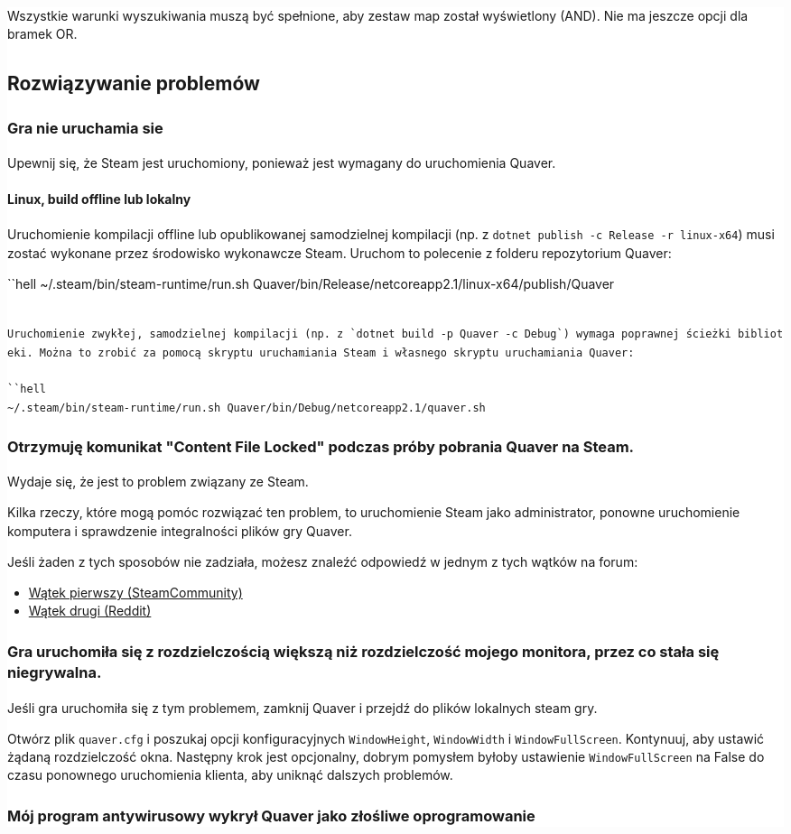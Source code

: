 Wszystkie warunki wyszukiwania muszą być spełnione, aby zestaw map został wyświetlony (AND). Nie ma jeszcze opcji dla bramek OR.

## Rozwiązywanie problemów

### Gra nie uruchamia sie

Upewnij się, że Steam jest uruchomiony, ponieważ jest wymagany do uruchomienia Quaver.

#### Linux, build offline lub lokalny

Uruchomienie kompilacji offline lub opublikowanej samodzielnej kompilacji (np. z `dotnet publish -c Release -r linux-x64`) musi zostać wykonane przez środowisko wykonawcze Steam. Uruchom to polecenie z folderu repozytorium Quaver:

``hell
~/.steam/bin/steam-runtime/run.sh Quaver/bin/Release/netcoreapp2.1/linux-x64/publish/Quaver
```

Uruchomienie zwykłej, samodzielnej kompilacji (np. z `dotnet build -p Quaver -c Debug`) wymaga poprawnej ścieżki biblioteki. Można to zrobić za pomocą skryptu uruchamiania Steam i własnego skryptu uruchamiania Quaver:

``hell
~/.steam/bin/steam-runtime/run.sh Quaver/bin/Debug/netcoreapp2.1/quaver.sh
```

### Otrzymuję komunikat "Content File Locked" podczas próby pobrania Quaver na Steam.

Wydaje się, że jest to problem związany ze Steam.

Kilka rzeczy, które mogą pomóc rozwiązać ten problem, to uruchomienie Steam jako administrator, ponowne uruchomienie komputera i sprawdzenie integralności plików gry Quaver.

Jeśli żaden z tych sposobów nie zadziała, możesz znaleźć odpowiedź w jednym z tych wątków na forum:

- [Wątek pierwszy (SteamCommunity)](https://steamcommunity.com/app/346110/discussions/0/333656722964822410/)
- [Wątek drugi (Reddit)](https://www.reddit.com/r/Steam/comments/5cnjzf/content_file_locked/)

### Gra uruchomiła się z rozdzielczością większą niż rozdzielczość mojego monitora, przez co stała się niegrywalna.

Jeśli gra uruchomiła się z tym problemem, zamknij Quaver i przejdź do plików lokalnych steam gry.

Otwórz plik `quaver.cfg` i poszukaj opcji konfiguracyjnych `WindowHeight`, `WindowWidth` i `WindowFullScreen`. Kontynuuj, aby ustawić żądaną rozdzielczość okna. Następny krok jest opcjonalny, dobrym pomysłem byłoby ustawienie `WindowFullScreen` na False do czasu ponownego uruchomienia klienta, aby uniknąć dalszych problemów.

### Mój program antywirusowy wykrył Quaver jako złośliwe oprogramowanie

